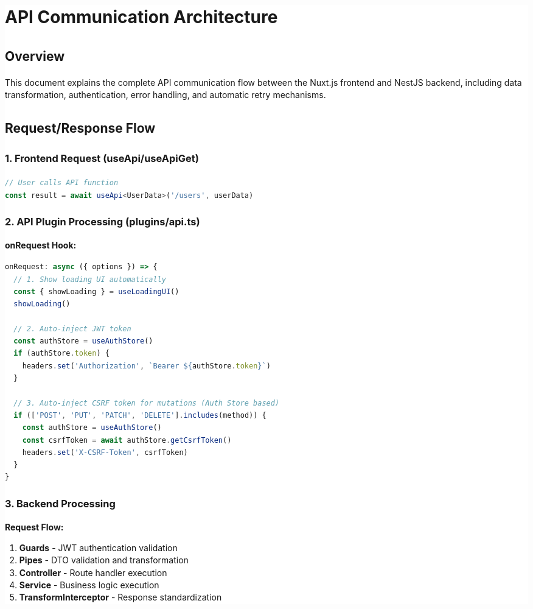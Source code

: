 # API Communication Architecture

## Overview

This document explains the complete API communication flow between the Nuxt.js frontend and NestJS backend, including data transformation, authentication, error handling, and automatic retry mechanisms.

## Request/Response Flow

### 1. Frontend Request (useApi/useApiGet)

```typescript
// User calls API function
const result = await useApi<UserData>('/users', userData)
```

### 2. API Plugin Processing (plugins/api.ts)

**onRequest Hook:**
```typescript
onRequest: async ({ options }) => {
  // 1. Show loading UI automatically
  const { showLoading } = useLoadingUI()
  showLoading()

  // 2. Auto-inject JWT token
  const authStore = useAuthStore()
  if (authStore.token) {
    headers.set('Authorization', `Bearer ${authStore.token}`)
  }

  // 3. Auto-inject CSRF token for mutations (Auth Store based)
  if (['POST', 'PUT', 'PATCH', 'DELETE'].includes(method)) {
    const authStore = useAuthStore()
    const csrfToken = await authStore.getCsrfToken()
    headers.set('X-CSRF-Token', csrfToken)
  }
}
```

### 3. Backend Processing

**Request Flow:**
1. **Guards** - JWT authentication validation
2. **Pipes** - DTO validation and transformation  
3. **Controller** - Route handler execution
4. **Service** - Business logic execution
5. **TransformInterceptor** - Response standardization

